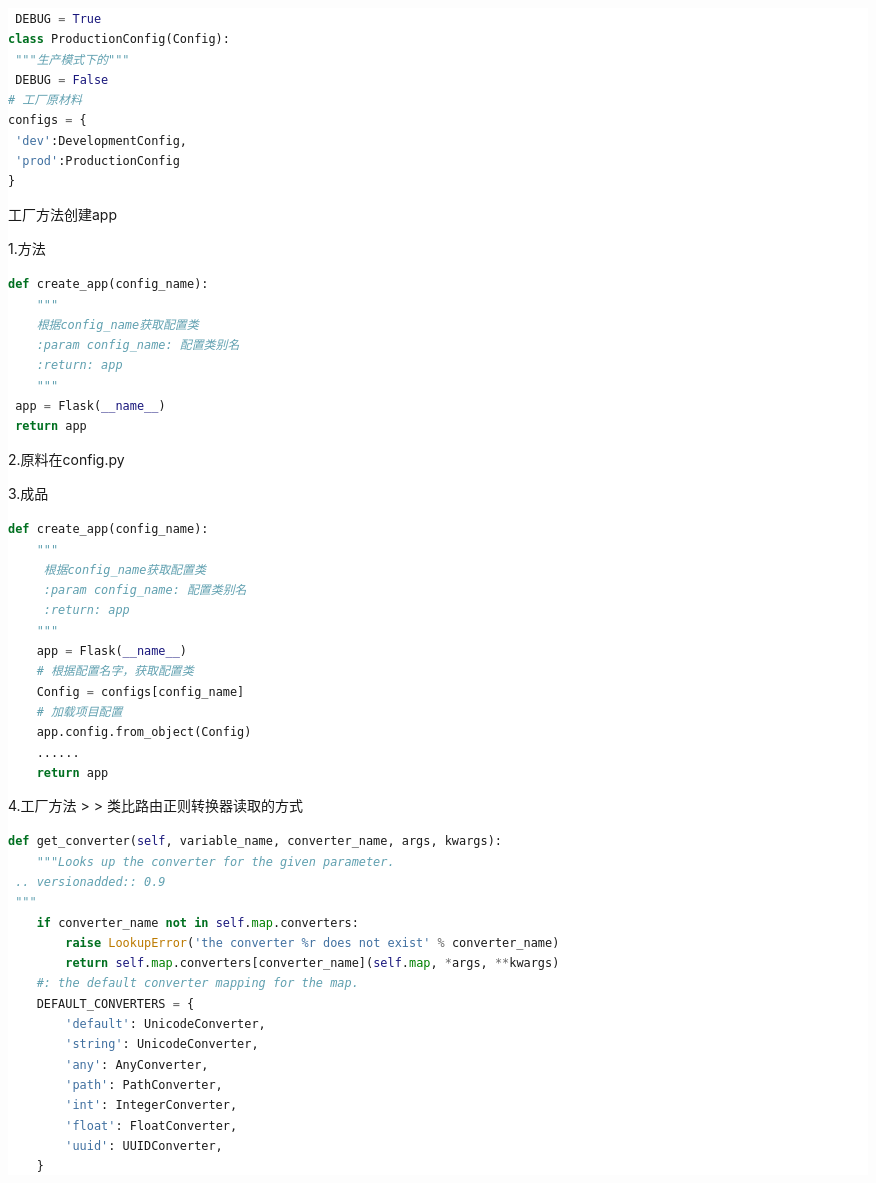    ```python
   	DEBUG = True
   class ProductionConfig(Config):
    """⽣产模式下的"""
   	DEBUG = False
   # ⼯⼚原材料
   configs = {
    'dev':DevelopmentConfig,
    'prod':ProductionConfig
   }
   ```

   ⼯⼚⽅法创建app 

   1.方法

   ```python
   def create_app(config_name):
       """
       根据config_name获取配置类
       :param config_name: 配置类别名
       :return: app
       """
   	app = Flask(__name__)
   	return app
   ```

   2.原料在config.py

   3.成品

   ```python
   def create_app(config_name):
       """
        根据config_name获取配置类
        :param config_name: 配置类别名
        :return: app
       """
       app = Flask(__name__)
       # 根据配置名字，获取配置类
       Config = configs[config_name]
       # 加载项⽬配置
       app.config.from_object(Config)
       ......
       return app
   ```

   4.工厂方法   > > 类⽐路由正则转换器读取的⽅式 

   ```python
   def get_converter(self, variable_name, converter_name, args, kwargs):
       """Looks up the converter for the given parameter.
    .. versionadded:: 0.9
   	"""
       if converter_name not in self.map.converters:
           raise LookupError('the converter %r does not exist' % converter_name)
           return self.map.converters[converter_name](self.map, *args, **kwargs)
       #: the default converter mapping for the map.
       DEFAULT_CONVERTERS = {
           'default': UnicodeConverter,
           'string': UnicodeConverter,
           'any': AnyConverter,
           'path': PathConverter,
           'int': IntegerConverter,
           'float': FloatConverter,
           'uuid': UUIDConverter,
       }
   ```
